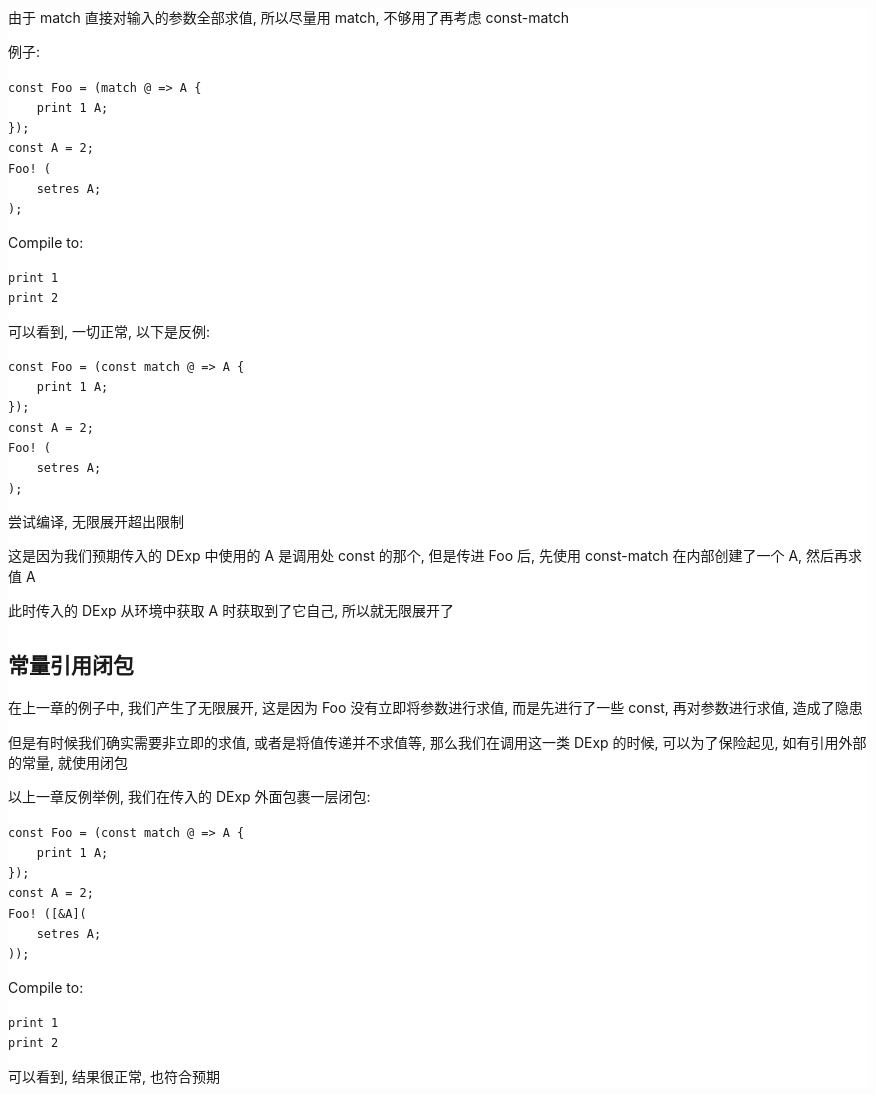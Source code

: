 由于 match 直接对输入的参数全部求值, 所以尽量用 match,
不够用了再考虑 const-match

例子:
```
const Foo = (match @ => A {
    print 1 A;
});
const A = 2;
Foo! (
    setres A;
);
```
Compile to:
```
print 1
print 2
```

可以看到, 一切正常, 以下是反例:
```
const Foo = (const match @ => A {
    print 1 A;
});
const A = 2;
Foo! (
    setres A;
);
```
尝试编译, 无限展开超出限制

这是因为我们预期传入的 DExp 中使用的 A 是调用处 const 的那个,
但是传进 Foo 后, 先使用 const-match 在内部创建了一个 A, 然后再求值 A

此时传入的 DExp 从环境中获取 A 时获取到了它自己, 所以就无限展开了


常量引用闭包
-------------------------------------------------------------------------------
在上一章的例子中, 我们产生了无限展开, 这是因为 Foo 没有立即将参数进行求值,
而是先进行了一些 const, 再对参数进行求值, 造成了隐患

但是有时候我们确实需要非立即的求值, 或者是将值传递并不求值等,
那么我们在调用这一类 DExp 的时候,
可以为了保险起见, 如有引用外部的常量, 就使用闭包

以上一章反例举例, 我们在传入的 DExp 外面包裹一层闭包:
```
const Foo = (const match @ => A {
    print 1 A;
});
const A = 2;
Foo! ([&A](
    setres A;
));
```
Compile to:
```
print 1
print 2
```
可以看到, 结果很正常, 也符合预期
